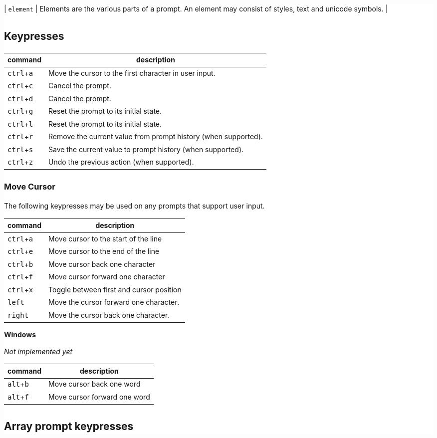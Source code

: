 | `element` | Elements are the various parts of a prompt. An element may consist of styles, text and unicode symbols. |

## Keypresses

| **command** | **description** |
| --- | --- |
| <kbd>ctrl</kbd>+<kbd>a</kdb> | Move the cursor to the first character in user input. |
| <kbd>ctrl</kbd>+<kbd>c</kbd> | Cancel the prompt. |
| <kbd>ctrl</kbd>+<kbd>d</kbd> | Cancel the prompt. |
| <kbd>ctrl</kbd>+<kbd>g</kdb> | Reset the prompt to its initial state. |
| <kbd>ctrl</kbd>+<kbd>l</kdb> | Reset the prompt to its initial state. |
| <kbd>ctrl</kbd>+<kbd>r</kdb> | Remove the current value from prompt history (when supported). |
| <kbd>ctrl</kbd>+<kbd>s</kdb> | Save the current value to prompt history (when supported). |
| <kbd>ctrl</kbd>+<kbd>z</kdb> | Undo the previous action (when supported). |

### Move Cursor

The following keypresses may be used on any prompts that support user input.

| **command** | **description** |
| --- | --- |
| <kbd>ctrl</kbd>+<kbd>a</kbd> | Move cursor to the start of the line |
| <kbd>ctrl</kbd>+<kbd>e</kbd> | Move cursor to the end of the line |
| <kbd>ctrl</kbd>+<kbd>b</kbd> | Move cursor back one character |
| <kbd>ctrl</kbd>+<kbd>f</kbd> | Move cursor forward one character |
| <kbd>ctrl</kbd>+<kbd>x</kbd> | Toggle between first and cursor position |
| <kbd>left</kbd> | Move the cursor forward one character. |
| <kbd>right</kbd> | Move the cursor back one character. |

**Windows**

_Not implemented yet_

| **command** | **description** |
| --- | --- |
| <kbd>alt</kbd>+<kbd>b</kbd> | Move cursor back one word |
| <kbd>alt</kbd>+<kbd>f</kbd> | Move cursor forward one word |

## Array prompt keypresses
